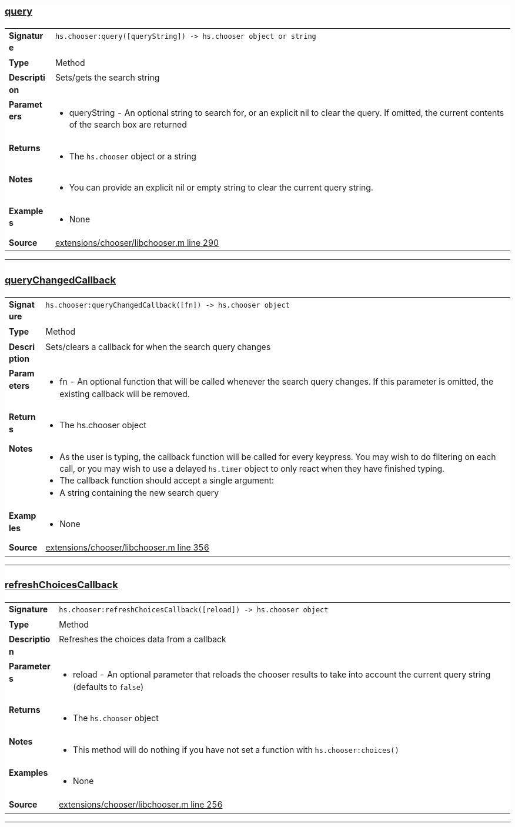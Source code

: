 

### [query](#query)

|                                             |                                                                                     |
| --------------------------------------------|-------------------------------------------------------------------------------------|
| **Signature**                               | `hs.chooser:query([queryString]) -> hs.chooser object or string`                                                                    |
| **Type**                                    | Method                                                                     |
| **Description**                             | Sets/gets the search string                                                                     |
| **Parameters**                              | <ul><li>queryString - An optional string to search for, or an explicit nil to clear the query. If omitted, the current contents of the search box are returned</li></ul> |
| **Returns**                                 | <ul><li>The `hs.chooser` object or a string</li></ul>          |
| **Notes**                                   | <ul><li>You can provide an explicit nil or empty string to clear the current query string.</li></ul> |
| **Examples**                                | <ul><li>None</li></ul> |
| **Source**                                  | [extensions/chooser/libchooser.m line 290](https://github.com/CommandPost/CommandPost-App/blob/master/extensions/chooser/libchooser.m#L290) |

---


### [queryChangedCallback](#querychangedcallback)

|                                             |                                                                                     |
| --------------------------------------------|-------------------------------------------------------------------------------------|
| **Signature**                               | `hs.chooser:queryChangedCallback([fn]) -> hs.chooser object`                                                                    |
| **Type**                                    | Method                                                                     |
| **Description**                             | Sets/clears a callback for when the search query changes                                                                     |
| **Parameters**                              | <ul><li>fn - An optional function that will be called whenever the search query changes. If this parameter is omitted, the existing callback will be removed.</li></ul> |
| **Returns**                                 | <ul><li>The hs.chooser object</li></ul>          |
| **Notes**                                   | <ul><li>As the user is typing, the callback function will be called for every keypress. You may wish to do filtering on each call, or you may wish to use a delayed `hs.timer` object to only react when they have finished typing.</li><li>The callback function should accept a single argument:</li><li> A string containing the new search query</li></ul> |
| **Examples**                                | <ul><li>None</li></ul> |
| **Source**                                  | [extensions/chooser/libchooser.m line 356](https://github.com/CommandPost/CommandPost-App/blob/master/extensions/chooser/libchooser.m#L356) |

---


### [refreshChoicesCallback](#refreshchoicescallback)

|                                             |                                                                                     |
| --------------------------------------------|-------------------------------------------------------------------------------------|
| **Signature**                               | `hs.chooser:refreshChoicesCallback([reload]) -> hs.chooser object`                                                                    |
| **Type**                                    | Method                                                                     |
| **Description**                             | Refreshes the choices data from a callback                                                                     |
| **Parameters**                              | <ul><li>reload - An optional parameter that reloads the chooser results to take into account the current query string (defaults to `false`)</li></ul> |
| **Returns**                                 | <ul><li>The `hs.chooser` object</li></ul>          |
| **Notes**                                   | <ul><li>This method will do nothing if you have not set a function with `hs.chooser:choices()`</li></ul> |
| **Examples**                                | <ul><li>None</li></ul> |
| **Source**                                  | [extensions/chooser/libchooser.m line 256](https://github.com/CommandPost/CommandPost-App/blob/master/extensions/chooser/libchooser.m#L256) |

---